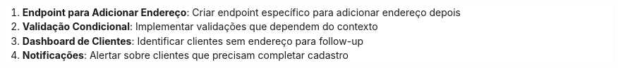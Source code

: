 1. **Endpoint para Adicionar Endereço**: Criar endpoint específico para adicionar endereço depois
2. **Validação Condicional**: Implementar validações que dependem do contexto
3. **Dashboard de Clientes**: Identificar clientes sem endereço para follow-up
4. **Notificações**: Alertar sobre clientes que precisam completar cadastro
